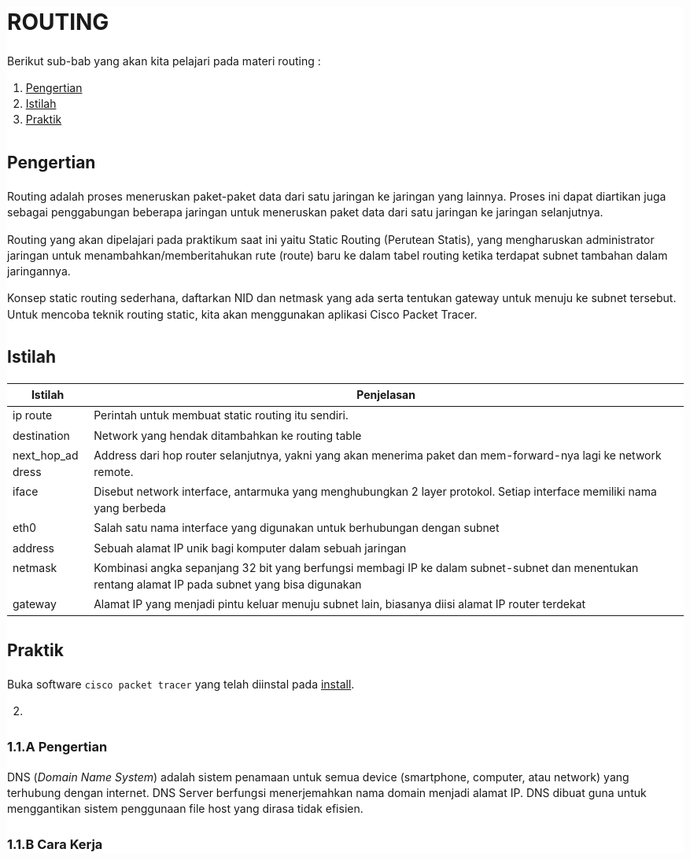 # **ROUTING**

Berikut sub-bab yang akan kita pelajari pada materi routing :
1. [Pengertian](#pengertian)
2. [Istilah](#istilah)
3. [Praktik](#praktik)

## Pengertian

Routing adalah proses meneruskan paket-paket data dari satu jaringan ke jaringan yang lainnya. Proses ini dapat diartikan juga sebagai penggabungan beberapa jaringan untuk meneruskan paket data dari satu jaringan ke jaringan selanjutnya.

Routing yang akan dipelajari pada praktikum saat ini yaitu Static Routing (Perutean Statis), yang mengharuskan administrator jaringan untuk menambahkan/memberitahukan rute (route) baru ke dalam tabel routing ketika terdapat subnet tambahan dalam jaringannya.

Konsep static routing sederhana, daftarkan NID dan netmask yang ada serta tentukan gateway untuk menuju ke subnet tersebut. Untuk mencoba teknik routing static, kita akan menggunakan aplikasi Cisco Packet Tracer.

## Istilah

Istilah | Penjelasan
--------|-----------
ip route | Perintah untuk membuat static routing itu sendiri.
destination | Network yang hendak ditambahkan ke routing table
next_hop_address | Address dari hop router selanjutnya, yakni yang akan menerima paket dan mem-forward-nya lagi ke network remote.
iface | Disebut network interface, antarmuka yang menghubungkan 2 layer protokol. Setiap interface memiliki nama yang berbeda
eth0 | Salah satu nama interface yang digunakan untuk berhubungan dengan subnet
address | Sebuah alamat IP unik bagi komputer dalam sebuah jaringan
netmask | Kombinasi angka sepanjang 32 bit yang berfungsi membagi IP ke dalam subnet-subnet dan menentukan rentang alamat IP pada subnet yang bisa digunakan
gateway | Alamat IP yang menjadi pintu keluar menuju subnet lain, biasanya diisi alamat IP router terdekat

## Praktik

Buka software `cisco packet tracer` yang telah diinstal pada [install](./frmn.php).

2. 


### 1.1.A Pengertian

DNS (_Domain Name System_) adalah sistem penamaan untuk semua device (smartphone, computer, atau
network) yang terhubung dengan internet. DNS Server berfungsi menerjemahkan nama domain menjadi alamat IP. DNS dibuat guna untuk menggantikan sistem penggunaan file host yang dirasa tidak efisien.

### 1.1.B Cara Kerja
